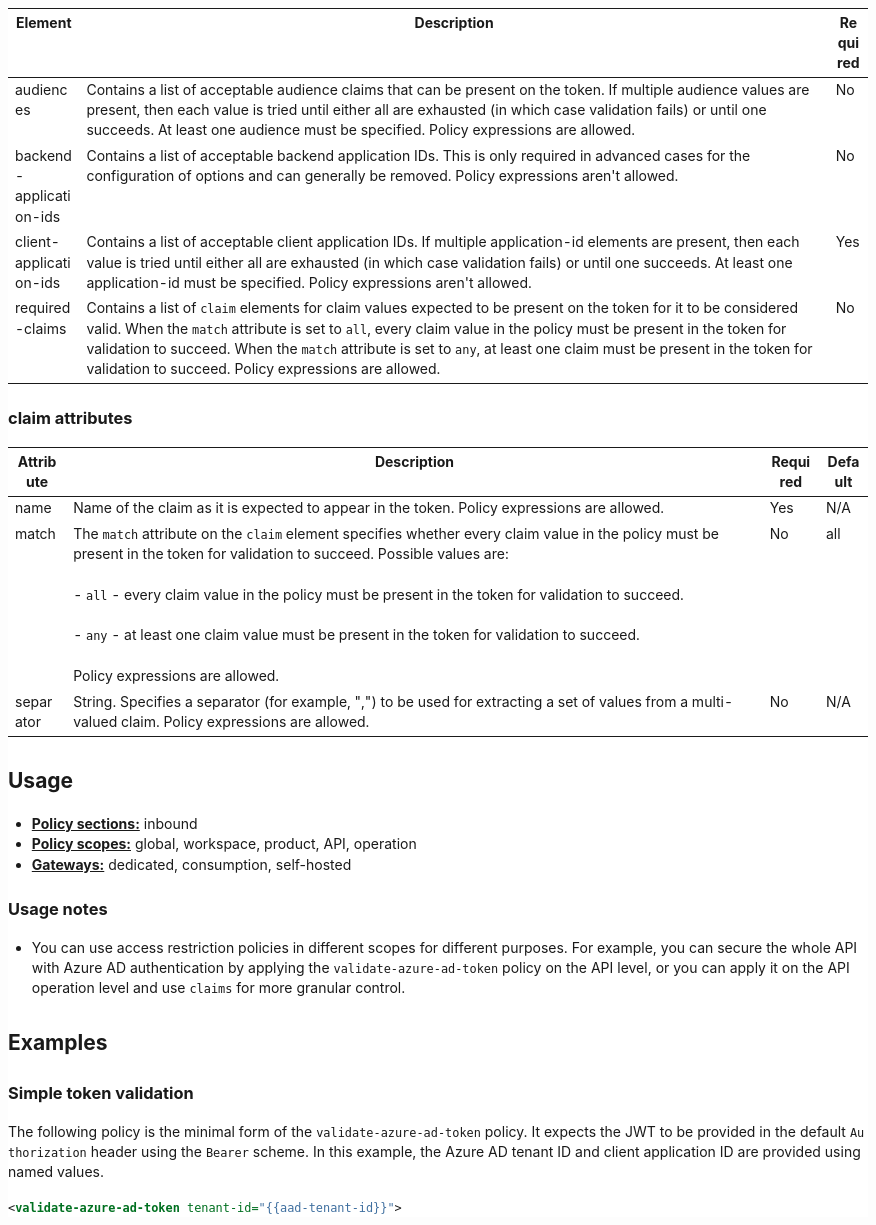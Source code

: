| Element             | Description                                                                                                                                                                                                                                                                                                                                           | Required |
| ------------------- | ----------------------------------------------------------------------------------------------------------------------------------------------------------------------------------------------------------------------------------------------------------------------------------------------------------------------------------------------------- | -------- |
| audiences           | Contains a list of acceptable audience claims that can be present on the token. If multiple audience values are present, then each value is tried until either all are exhausted (in which case validation fails) or until one succeeds. At least one audience must be specified. Policy expressions are allowed.                                                                    | No       |
| backend-application-ids | Contains a list of acceptable backend application IDs.  This is only required in advanced cases for the configuration of options and can generally be removed. Policy expressions aren't allowed. | No |
| client-application-ids | Contains a list of acceptable client application IDs.  If multiple application-id elements are present, then each value is tried until either all are exhausted (in which case validation fails) or until one succeeds.  At least one application-id must be specified. Policy expressions aren't allowed. | Yes |
| required-claims     | Contains a list of `claim` elements for claim values expected to be present on the token for it to be considered valid. When the `match` attribute is set to `all`, every claim value in the policy must be present in the token for validation to succeed. When the `match` attribute is set to `any`, at least one claim must be present in the token for validation to succeed. Policy expressions are allowed. | No       |

### claim attributes

| Attribute                            | Description                                                                                                                                                                                                                                                                                                                                                                                                                                            | Required                                                                         | Default                                                                           |
| ------------------------------- | ------------------------------------------------------------------------------------------------------------------------------------------------------------------------------------------------------------------------------------------------------------------------------------------------------------------------------------------------------------------------------------------------------------------------------------------------------ | -------------------------------------------------------------------------------- | --------------------------------------------------------------------------------- |
| name | Name of the claim as it is expected to appear in the token. Policy expressions are allowed.| Yes | N/A |
| match                           | The `match` attribute on the `claim` element specifies whether every claim value in the policy must be present in the token for validation to succeed. Possible values are:<br /><br /> - `all` - every claim value in the policy must be present in the token for validation to succeed.<br /><br /> - `any` - at least one claim value must be present in the token for validation to succeed.<br/><br/>Policy expressions are allowed.                                                     | No                                                                               | all                                                                               |
| separator                       | String. Specifies a separator (for example, ",") to be used for extracting a set of values from a multi-valued claim. Policy expressions are allowed.                                                                                                                                                                                                                                                                                                                                         | No                                                                               | N/A                                                                               |

## Usage

- [**Policy sections:**](./api-management-howto-policies.md#sections) inbound
- [**Policy scopes:**](./api-management-howto-policies.md#scopes) global, workspace, product, API, operation
-  [**Gateways:**](api-management-gateways-overview.md) dedicated, consumption, self-hosted

### Usage notes

* You can use access restriction policies in different scopes for different purposes. For example, you can secure the whole API with Azure AD authentication by applying the `validate-azure-ad-token` policy on the API level, or you can apply it on the API operation level and use `claims` for more granular control.

## Examples

### Simple token validation

The following policy is the minimal form of the `validate-azure-ad-token` policy.  It expects the JWT to be provided in the default `Authorization` header using the `Bearer` scheme. In this example, the Azure AD tenant ID and client application ID are provided using named values.

```xml
<validate-azure-ad-token tenant-id="{{aad-tenant-id}}">
```